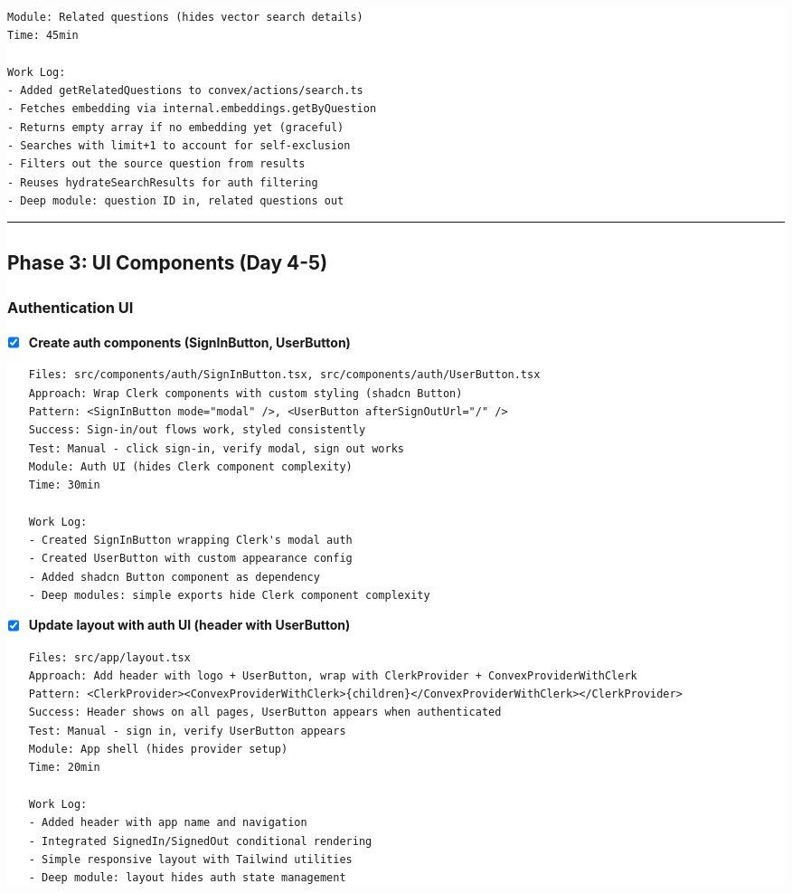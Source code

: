   ```
  Module: Related questions (hides vector search details)
  Time: 45min

  Work Log:
  - Added getRelatedQuestions to convex/actions/search.ts
  - Fetches embedding via internal.embeddings.getByQuestion
  - Returns empty array if no embedding yet (graceful)
  - Searches with limit+1 to account for self-exclusion
  - Filters out the source question from results
  - Reuses hydrateSearchResults for auth filtering
  - Deep module: question ID in, related questions out
  ```

---

## Phase 3: UI Components (Day 4-5)

### Authentication UI

- [x] **Create auth components (SignInButton, UserButton)**

  ```
  Files: src/components/auth/SignInButton.tsx, src/components/auth/UserButton.tsx
  Approach: Wrap Clerk components with custom styling (shadcn Button)
  Pattern: <SignInButton mode="modal" />, <UserButton afterSignOutUrl="/" />
  Success: Sign-in/out flows work, styled consistently
  Test: Manual - click sign-in, verify modal, sign out works
  Module: Auth UI (hides Clerk component complexity)
  Time: 30min

  Work Log:
  - Created SignInButton wrapping Clerk's modal auth
  - Created UserButton with custom appearance config
  - Added shadcn Button component as dependency
  - Deep modules: simple exports hide Clerk component complexity
  ```

- [x] **Update layout with auth UI (header with UserButton)**

  ```
  Files: src/app/layout.tsx
  Approach: Add header with logo + UserButton, wrap with ClerkProvider + ConvexProviderWithClerk
  Pattern: <ClerkProvider><ConvexProviderWithClerk>{children}</ConvexProviderWithClerk></ClerkProvider>
  Success: Header shows on all pages, UserButton appears when authenticated
  Test: Manual - sign in, verify UserButton appears
  Module: App shell (hides provider setup)
  Time: 20min

  Work Log:
  - Added header with app name and navigation
  - Integrated SignedIn/SignedOut conditional rendering
  - Simple responsive layout with Tailwind utilities
  - Deep module: layout hides auth state management
  ```
